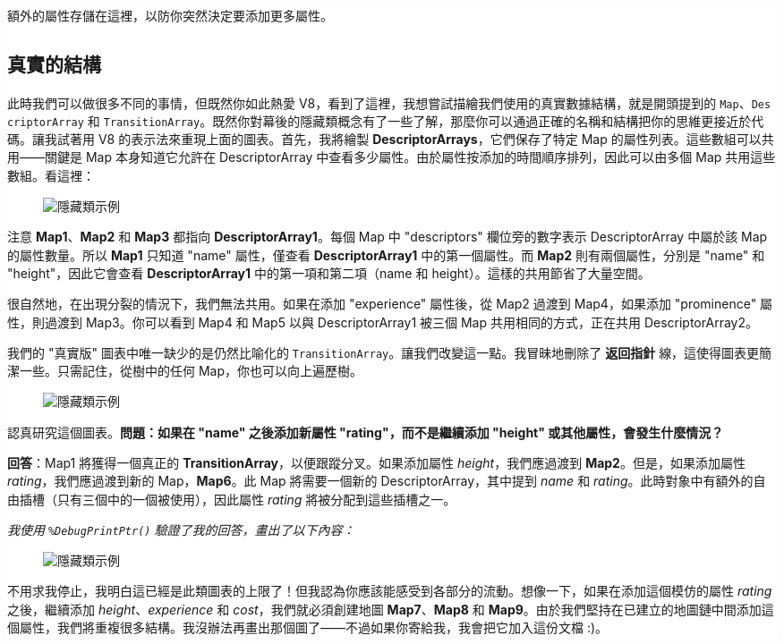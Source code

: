 額外的屬性存儲在這裡，以防你突然決定要添加更多屬性。

## 真實的結構

此時我們可以做很多不同的事情，但既然你如此熱愛 V8，看到了這裡，我想嘗試描繪我們使用的真實數據結構，就是開頭提到的 `Map`、`DescriptorArray` 和 `TransitionArray`。既然你對幕後的隱藏類概念有了一些了解，那麼你可以通過正確的名稱和結構把你的思維更接近於代碼。讓我試著用 V8 的表示法來重現上面的圖表。首先，我將繪製 **DescriptorArrays**，它們保存了特定 Map 的屬性列表。這些數組可以共用——關鍵是 Map 本身知道它允許在 DescriptorArray 中查看多少屬性。由於屬性按添加的時間順序排列，因此可以由多個 Map 共用這些數組。看這裡：

<figure>
  <img src="/_img/docs/hidden-classes/drawing-four.svg" width="600" height="480" alt="隱藏類示例" loading="lazy"/>
</figure>

注意 **Map1**、**Map2** 和 **Map3** 都指向 **DescriptorArray1**。每個 Map 中 "descriptors" 欄位旁的數字表示 DescriptorArray 中屬於該 Map 的屬性數量。所以 **Map1** 只知道 "name" 屬性，僅查看 **DescriptorArray1** 中的第一個屬性。而 **Map2** 則有兩個屬性，分別是 "name" 和 "height"，因此它會查看 **DescriptorArray1** 中的第一項和第二項（name 和 height）。這樣的共用節省了大量空間。

很自然地，在出現分裂的情況下，我們無法共用。如果在添加 "experience" 屬性後，從 Map2 過渡到 Map4，如果添加 "prominence" 屬性，則過渡到 Map3。你可以看到 Map4 和 Map5 以與 DescriptorArray1 被三個 Map 共用相同的方式，正在共用 DescriptorArray2。

我們的 "真實版" 圖表中唯一缺少的是仍然比喻化的 `TransitionArray`。讓我們改變這一點。我冒昧地刪除了 **返回指針** 線，這使得圖表更簡潔一些。只需記住，從樹中的任何 Map，你也可以向上遍歷樹。

<figure>
  <img src="/_img/docs/hidden-classes/drawing-five.svg" width="600" height="480" alt="隱藏類示例" loading="lazy"/>
</figure>

認真研究這個圖表。**問題：如果在 "name" 之後添加新屬性 "rating"，而不是繼續添加 "height" 或其他屬性，會發生什麼情況？**

**回答**：Map1 將獲得一個真正的 **TransitionArray**，以便跟蹤分叉。如果添加屬性 *height*，我們應過渡到 **Map2**。但是，如果添加屬性 *rating*，我們應過渡到新的 Map，**Map6**。此 Map 將需要一個新的 DescriptorArray，其中提到 *name* 和 *rating*。此時對象中有額外的自由插槽（只有三個中的一個被使用），因此屬性 *rating* 將被分配到這些插槽之一。

*我使用 `%DebugPrintPtr()` 驗證了我的回答，畫出了以下內容：*

<figure>
  <img src="/_img/docs/hidden-classes/drawing-six.svg" width="500" height="480" alt="隱藏類示例" loading="lazy"/>
</figure>

不用求我停止，我明白這已經是此類圖表的上限了！但我認為你應該能感受到各部分的流動。想像一下，如果在添加這個模仿的屬性 *rating* 之後，繼續添加 *height*、*experience* 和 *cost*，我們就必須創建地圖 **Map7**、**Map8** 和 **Map9**。由於我們堅持在已建立的地圖鏈中間添加這個屬性，我們將重複很多結構。我沒辦法再畫出那個圖了——不過如果你寄給我，我會把它加入這份文檔 :)。
